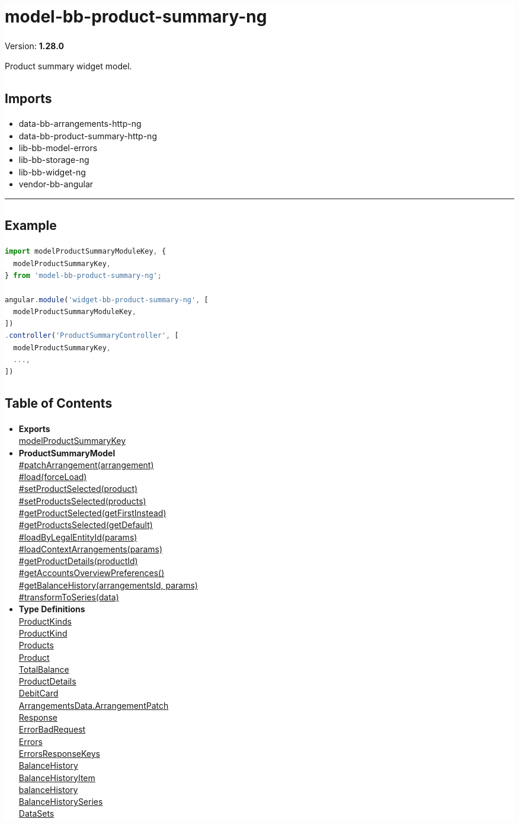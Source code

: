 # model-bb-product-summary-ng


Version: **1.28.0**

Product summary widget model.

## Imports

* data-bb-arrangements-http-ng
* data-bb-product-summary-http-ng
* lib-bb-model-errors
* lib-bb-storage-ng
* lib-bb-widget-ng
* vendor-bb-angular

---

## Example

```javascript
import modelProductSummaryModuleKey, {
  modelProductSummaryKey,
} from 'model-bb-product-summary-ng';

angular.module('widget-bb-product-summary-ng', [
  modelProductSummaryModuleKey,
])
.controller('ProductSummaryController', [
  modelProductSummaryKey,
  ...,
])
```

## Table of Contents
- **Exports**<br/>    <a href="#modelProductSummaryKey">modelProductSummaryKey</a><br/>
- **ProductSummaryModel**<br/>    <a href="#ProductSummaryModel_patchArrangement">#patchArrangement(arrangement)</a><br/>    <a href="#ProductSummaryModel_load">#load(forceLoad)</a><br/>    <a href="#ProductSummaryModel_setProductSelected">#setProductSelected(product)</a><br/>    <a href="#ProductSummaryModel_setProductsSelected">#setProductsSelected(products)</a><br/>    <a href="#ProductSummaryModel_getProductSelected">#getProductSelected(getFirstInstead)</a><br/>    <a href="#ProductSummaryModel_getProductsSelected">#getProductsSelected(getDefault)</a><br/>    <a href="#ProductSummaryModel_loadByLegalEntityId">#loadByLegalEntityId(params)</a><br/>    <a href="#ProductSummaryModel_loadContextArrangements">#loadContextArrangements(params)</a><br/>    <a href="#ProductSummaryModel_getProductDetails">#getProductDetails(productId)</a><br/>    <a href="#ProductSummaryModel_getAccountsOverviewPreferences">#getAccountsOverviewPreferences()</a><br/>    <a href="#ProductSummaryModel_getBalanceHistory">#getBalanceHistory(arrangementsId, params)</a><br/>    <a href="#ProductSummaryModel_transformToSeries">#transformToSeries(data)</a><br/>
- **Type Definitions**<br/>    <a href="#ProductKinds">ProductKinds</a><br/>    <a href="#ProductKind">ProductKind</a><br/>    <a href="#Products">Products</a><br/>    <a href="#Product">Product</a><br/>    <a href="#TotalBalance">TotalBalance</a><br/>    <a href="#ProductDetails">ProductDetails</a><br/>    <a href="#DebitCard">DebitCard</a><br/>    <a href="#ArrangementsData.ArrangementPatch">ArrangementsData.ArrangementPatch</a><br/>    <a href="#Response">Response</a><br/>    <a href="#ErrorBadRequest">ErrorBadRequest</a><br/>    <a href="#Errors">Errors</a><br/>    <a href="#ErrorsResponseKeys">ErrorsResponseKeys</a><br/>    <a href="#BalanceHistory">BalanceHistory</a><br/>    <a href="#BalanceHistoryItem">BalanceHistoryItem</a><br/>    <a href="#balanceHistory">balanceHistory</a><br/>    <a href="#BalanceHistorySeries">BalanceHistorySeries</a><br/>    <a href="#DataSets">DataSets</a><br/>
